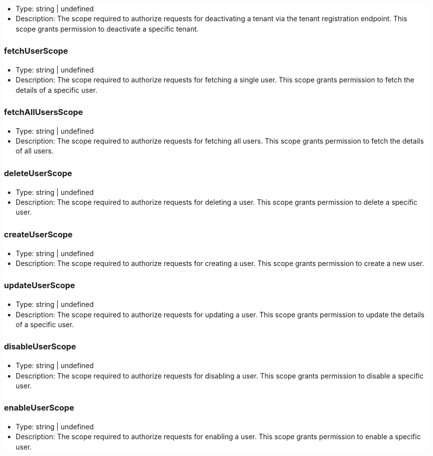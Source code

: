 * Type: string | undefined
* Description: The scope required to authorize requests for deactivating a tenant via the tenant registration endpoint. This scope grants permission to deactivate a specific tenant.

### fetchUserScope[​](#fetchuserscope "Direct link to fetchUserScope")

* Type: string | undefined
* Description: The scope required to authorize requests for fetching a single user. This scope grants permission to fetch the details of a specific user.

### fetchAllUsersScope[​](#fetchallusersscope "Direct link to fetchAllUsersScope")

* Type: string | undefined
* Description: The scope required to authorize requests for fetching all users. This scope grants permission to fetch the details of all users.

### deleteUserScope[​](#deleteuserscope "Direct link to deleteUserScope")

* Type: string | undefined
* Description: The scope required to authorize requests for deleting a user. This scope grants permission to delete a specific user.

### createUserScope[​](#createuserscope "Direct link to createUserScope")

* Type: string | undefined
* Description: The scope required to authorize requests for creating a user. This scope grants permission to create a new user.

### updateUserScope[​](#updateuserscope "Direct link to updateUserScope")

* Type: string | undefined
* Description: The scope required to authorize requests for updating a user. This scope grants permission to update the details of a specific user.

### disableUserScope[​](#disableuserscope "Direct link to disableUserScope")

* Type: string | undefined
* Description: The scope required to authorize requests for disabling a user. This scope grants permission to disable a specific user.

### enableUserScope[​](#enableuserscope "Direct link to enableUserScope")

* Type: string | undefined
* Description: The scope required to authorize requests for enabling a user. This scope grants permission to enable a specific user.
